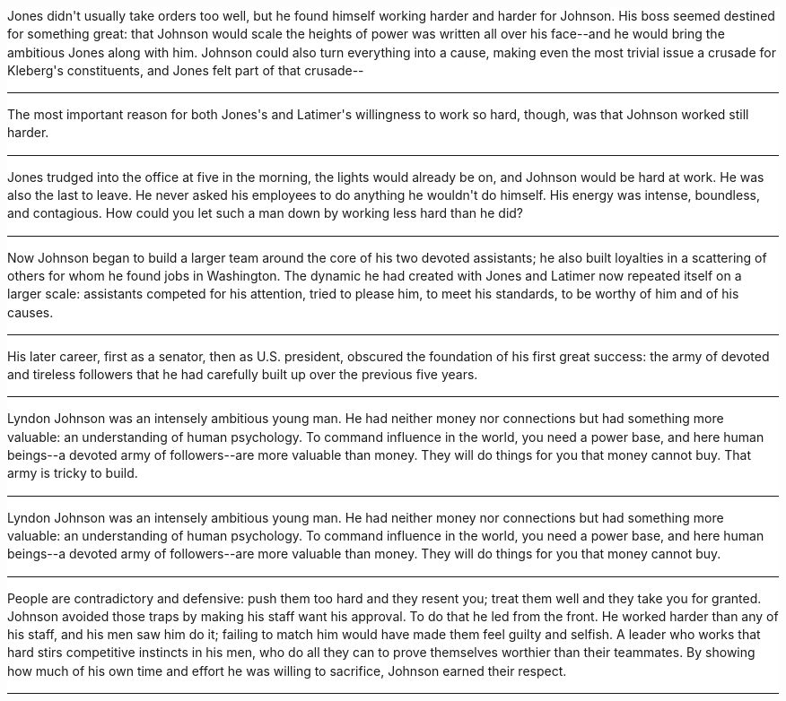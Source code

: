 
Jones didn't usually take orders too well, but he found himself working harder and harder for Johnson. His boss seemed destined for something great: that Johnson would scale the heights of power was written all over his face--and he would bring the ambitious Jones along with him. Johnson could also turn everything into a cause, making even the most trivial issue a crusade for Kleberg's constituents, and Jones felt part of that crusade--

---

The most important reason for both Jones's and Latimer's willingness to work so hard, though, was that Johnson worked still harder.

---

Jones trudged into the office at five in the morning, the lights would already be on, and Johnson would be hard at work. He was also the last to leave. He never asked his employees to do anything he wouldn't do himself. His energy was intense, boundless, and contagious. How could you let such a man down by working less hard than he did?

---

Now Johnson began to build a larger team around the core of his two devoted assistants; he also built loyalties in a scattering of others for whom he found jobs in Washington. The dynamic he had created with Jones and Latimer now repeated itself on a larger scale: assistants competed for his attention, tried to please him, to meet his standards, to be worthy of him and of his causes.

---

His later career, first as a senator, then as U.S. president, obscured the foundation of his first great success: the army of devoted and tireless followers that he had carefully built up over the previous five years.

---

Lyndon Johnson was an intensely ambitious young man. He had neither money nor connections but had something more valuable: an understanding of human psychology. To command influence in the world, you need a power base, and here human beings--a devoted army of followers--are more valuable than money. They will do things for you that money cannot buy. That army is tricky to build.

---

Lyndon Johnson was an intensely ambitious young man. He had neither money nor connections but had something more valuable: an understanding of human psychology. To command influence in the world, you need a power base, and here human beings--a devoted army of followers--are more valuable than money. They will do things for you that money cannot buy.

---

People are contradictory and defensive: push them too hard and they resent you; treat them well and they take you for granted. Johnson avoided those traps by making his staff want his approval. To do that he led from the front. He worked harder than any of his staff, and his men saw him do it; failing to match him would have made them feel guilty and selfish. A leader who works that hard stirs competitive instincts in his men, who do all they can to prove themselves worthier than their teammates. By showing how much of his own time and effort he was willing to sacrifice, Johnson earned their respect.

---
